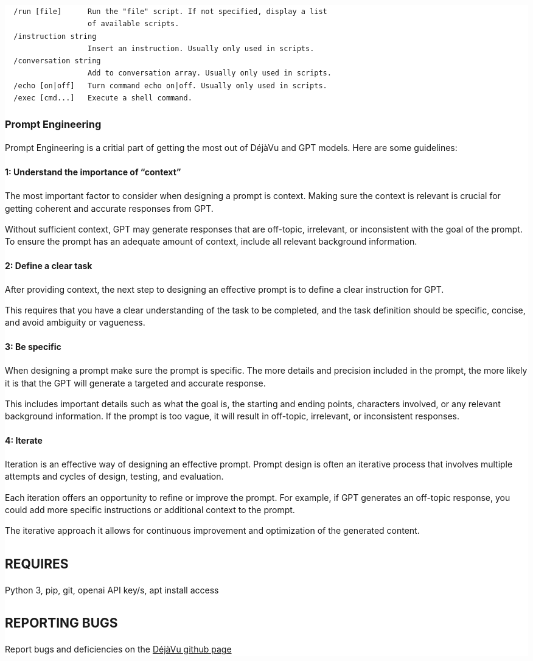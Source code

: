 ```
  /run [file]      Run the "file" script. If not specified, display a list
                   of available scripts.
  /instruction string 
                   Insert an instruction. Usually only used in scripts.
  /conversation string 
                   Add to conversation array. Usually only used in scripts.
  /echo [on|off]   Turn command echo on|off. Usually only used in scripts.
  /exec [cmd...]   Execute a shell command.
```

### Prompt Engineering
Prompt Engineering is a critial part of getting the most out of DéjàVu and GPT models.  Here are some guidelines:

#### 1: Understand the importance of “context”
The most important factor to consider when designing a prompt is context.  Making sure the context is relevant is crucial for getting coherent and accurate responses from GPT.

Without sufficient context, GPT may generate responses that are off-topic, irrelevant, or inconsistent with the goal of the prompt.  To ensure the prompt has an adequate amount of context, include all relevant background information.

#### 2: Define a clear task
After providing context, the next step to designing an effective prompt is to define a clear instruction for GPT.

This requires that you have a clear understanding of the task to be completed, and the task definition should be specific, concise, and avoid ambiguity or vagueness.

#### 3: Be specific
When designing a prompt make sure the prompt is specific.  The more details and precision included in the prompt, the more likely it is that the GPT will generate a targeted and accurate response.

This includes important details such as what the goal is, the starting and ending points, characters involved, or any relevant background information.  If the prompt is too vague, it will result in off-topic, irrelevant, or inconsistent responses.

#### 4: Iterate
Iteration is an effective way of designing an effective prompt.  Prompt design is often an iterative process that involves multiple attempts and cycles of design, testing, and evaluation.

Each iteration offers an opportunity to refine or improve the prompt.  For example, if GPT generates an off-topic response, you could add more specific instructions or additional context to the prompt.

The iterative approach it allows for continuous improvement and optimization of the generated content.

## REQUIRES
Python 3, pip, git, openai API key/s, apt install access

## REPORTING BUGS
Report bugs and deficiencies on the [DéjàVu github page](https://github.com/Open-Technology-Foundation/dejavu.ai)
